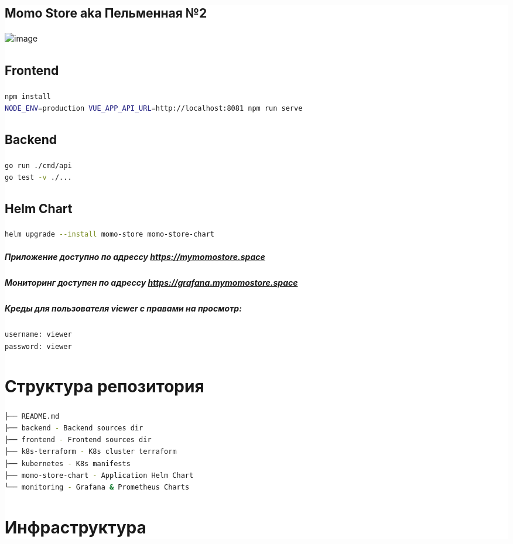 ## Momo Store aka Пельменная №2

<img width="900" alt="image" src="https://user-images.githubusercontent.com/9394918/167876466-2c530828-d658-4efe-9064-825626cc6db5.png">

## Frontend

```bash
npm install
NODE_ENV=production VUE_APP_API_URL=http://localhost:8081 npm run serve
```

## Backend

```bash
go run ./cmd/api
go test -v ./... 
```

## Helm Chart

```bash
helm upgrade --install momo-store momo-store-chart 
```

##### Приложение доступно по адрессу https://mymomostore.space

##### Мониторинг доступен по адрессу https://grafana.mymomostore.space

##### Креды для пользователя viewer с правами на просмотр:

```bash
username: viewer
password: viewer
```

# Структура репозитория

```bash
├── README.md
├── backend - Backend sources dir
├── frontend - Frontend sources dir
├── k8s-terraform - K8s cluster terraform
├── kubernetes - K8s manifests
├── momo-store-chart - Application Helm Chart
└── monitoring - Grafana & Prometheus Charts
```
# Инфраструктура
